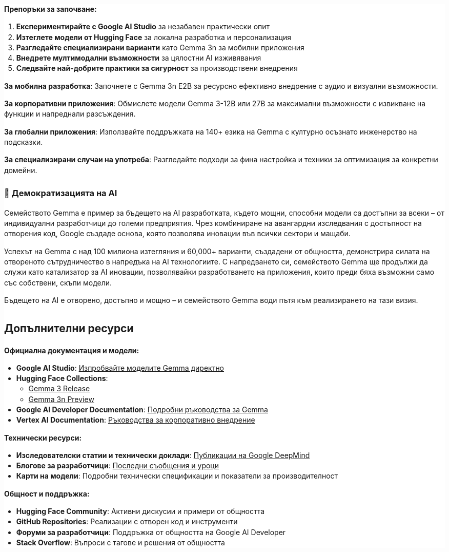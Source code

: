 **Препоръки за започване:**
1. **Експериментирайте с Google AI Studio** за незабавен практически опит
2. **Изтеглете модели от Hugging Face** за локална разработка и персонализация
3. **Разгледайте специализирани варианти** като Gemma 3n за мобилни приложения
4. **Внедрете мултимодални възможности** за цялостни AI изживявания
5. **Следвайте най-добрите практики за сигурност** за производствени внедрения

**За мобилна разработка**: Започнете с Gemma 3n E2B за ресурсно ефективно внедрение с аудио и визуални възможности.

**За корпоративни приложения**: Обмислете модели Gemma 3-12B или 27B за максимални възможности с извикване на функции и напреднали разсъждения.

**За глобални приложения**: Използвайте поддръжката на 140+ езика на Gemma с културно осъзнато инженерство на подсказки.

**За специализирани случаи на употреба**: Разгледайте подходи за фина настройка и техники за оптимизация за конкретни домейни.

### 🔮 Демократизацията на AI

Семейството Gemma е пример за бъдещето на AI разработката, където мощни, способни модели са достъпни за всеки – от индивидуални разработчици до големи предприятия. Чрез комбиниране на авангардни изследвания с достъпност на отворения код, Google създаде основа, която позволява иновации във всички сектори и мащаби.

Успехът на Gemma с над 100 милиона изтегляния и 60,000+ варианти, създадени от общността, демонстрира силата на отвореното сътрудничество в напредъка на AI технологиите. С напредването си, семейството Gemma ще продължи да служи като катализатор за AI иновации, позволявайки разработването на приложения, които преди бяха възможни само със собствени, скъпи модели.

Бъдещето на AI е отворено, достъпно и мощно – и семейството Gemma води пътя към реализирането на тази визия.

## Допълнителни ресурси

**Официална документация и модели:**
- **Google AI Studio**: [Изпробвайте моделите Gemma директно](https://aistudio.google.com)
- **Hugging Face Collections**: 
  - [Gemma 3 Release](https://huggingface.co/collections/google/gemma-3-release-67c6c6f89c4f76621268bb6d)
  - [Gemma 3n Preview](https://huggingface.co/collections/google/gemma-3n-685065323f5984ef315c93f4)
- **Google AI Developer Documentation**: [Подробни ръководства за Gemma](https://ai.google.dev/gemma)
- **Vertex AI Documentation**: [Ръководства за корпоративно внедрение](https://cloud.google.com/vertex-ai/generative-ai/docs/open-models/use-gemma)

**Технически ресурси:**
- **Изследователски статии и технически доклади**: [Публикации на Google DeepMind](https://deepmind.google/models/gemma/)
- **Блогове за разработчици**: [Последни съобщения и уроци](https://developers.googleblog.com)
- **Карти на модели**: Подробни технически спецификации и показатели за производителност

**Общност и поддръжка:**
- **Hugging Face Community**: Активни дискусии и примери от общността
- **GitHub Repositories**: Реализации с отворен код и инструменти
- **Форуми за разработчици**: Поддръжка от общността на Google AI Developer
- **Stack Overflow**: Въпроси с тагове и решения от общността
